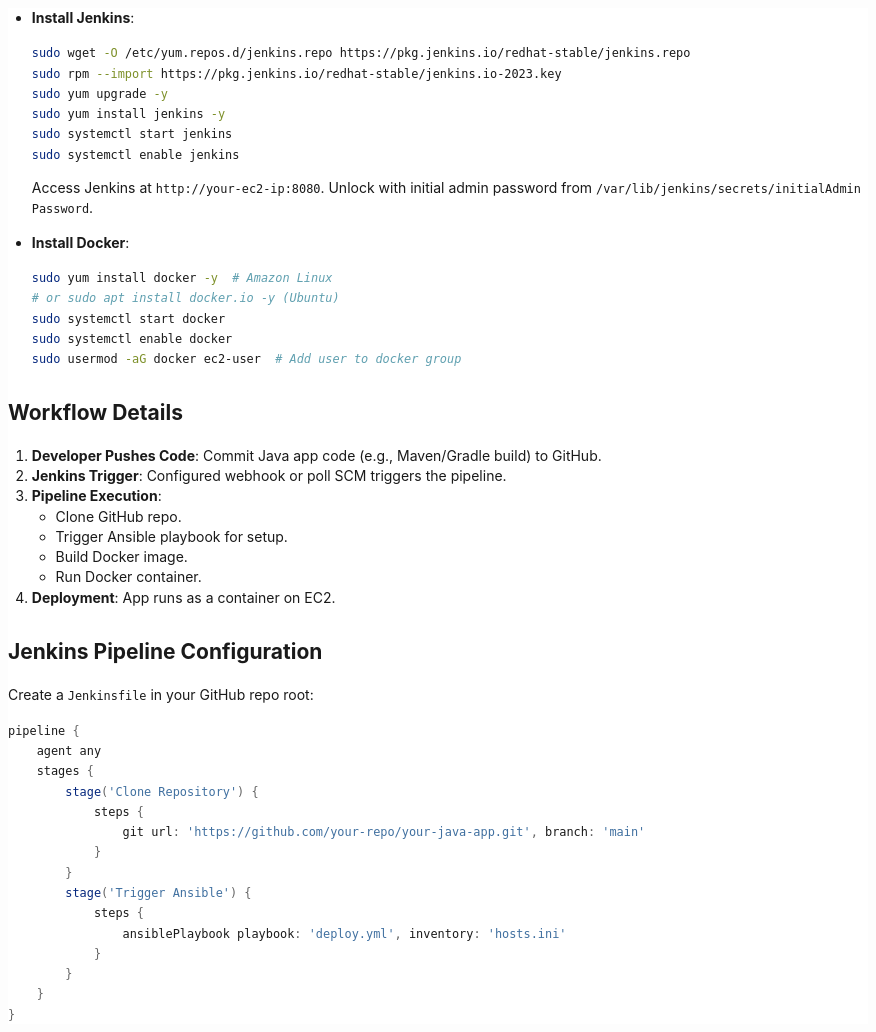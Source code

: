 - **Install Jenkins**:
  ```bash
  sudo wget -O /etc/yum.repos.d/jenkins.repo https://pkg.jenkins.io/redhat-stable/jenkins.repo
  sudo rpm --import https://pkg.jenkins.io/redhat-stable/jenkins.io-2023.key
  sudo yum upgrade -y
  sudo yum install jenkins -y
  sudo systemctl start jenkins
  sudo systemctl enable jenkins
  ```
  Access Jenkins at `http://your-ec2-ip:8080`. Unlock with initial admin password from `/var/lib/jenkins/secrets/initialAdminPassword`.

- **Install Docker**:
  ```bash
  sudo yum install docker -y  # Amazon Linux
  # or sudo apt install docker.io -y (Ubuntu)
  sudo systemctl start docker
  sudo systemctl enable docker
  sudo usermod -aG docker ec2-user  # Add user to docker group
  ```

## Workflow Details
1. **Developer Pushes Code**: Commit Java app code (e.g., Maven/Gradle build) to GitHub.
2. **Jenkins Trigger**: Configured webhook or poll SCM triggers the pipeline.
3. **Pipeline Execution**:
   - Clone GitHub repo.
   - Trigger Ansible playbook for setup.
   - Build Docker image.
   - Run Docker container.
4. **Deployment**: App runs as a container on EC2.

## Jenkins Pipeline Configuration
Create a `Jenkinsfile` in your GitHub repo root:

```groovy
pipeline {
    agent any
    stages {
        stage('Clone Repository') {
            steps {
                git url: 'https://github.com/your-repo/your-java-app.git', branch: 'main'
            }
        }
        stage('Trigger Ansible') {
            steps {
                ansiblePlaybook playbook: 'deploy.yml', inventory: 'hosts.ini'
            }
        }
    }
}
```

